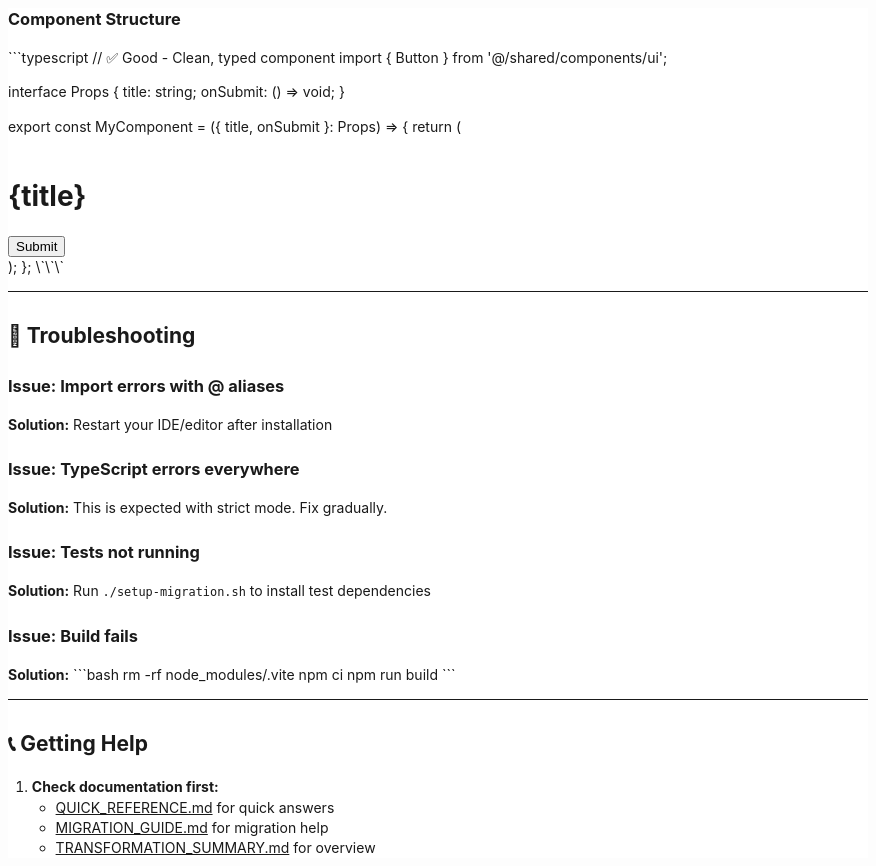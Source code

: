 ### Component Structure

\`\`\`typescript
// ✅ Good - Clean, typed component
import { Button } from '@/shared/components/ui';

interface Props {
title: string;
onSubmit: () => void;
}

export const MyComponent = ({ title, onSubmit }: Props) => {
return (

<div>
<h1>{title}</h1>
<Button onClick={onSubmit}>Submit</Button>
</div>
);
};
\`\`\`

---

## 🐛 Troubleshooting

### Issue: Import errors with @ aliases

**Solution:** Restart your IDE/editor after installation

### Issue: TypeScript errors everywhere

**Solution:** This is expected with strict mode. Fix gradually.

### Issue: Tests not running

**Solution:** Run `./setup-migration.sh` to install test dependencies

### Issue: Build fails

**Solution:**
\`\`\`bash
rm -rf node_modules/.vite
npm ci
npm run build
\`\`\`

---

## 📞 Getting Help

1. **Check documentation first:**
   - [QUICK_REFERENCE.md](./QUICK_REFERENCE.md) for quick answers
   - [MIGRATION_GUIDE.md](./MIGRATION_GUIDE.md) for migration help
   - [TRANSFORMATION_SUMMARY.md](./TRANSFORMATION_SUMMARY.md) for overview
